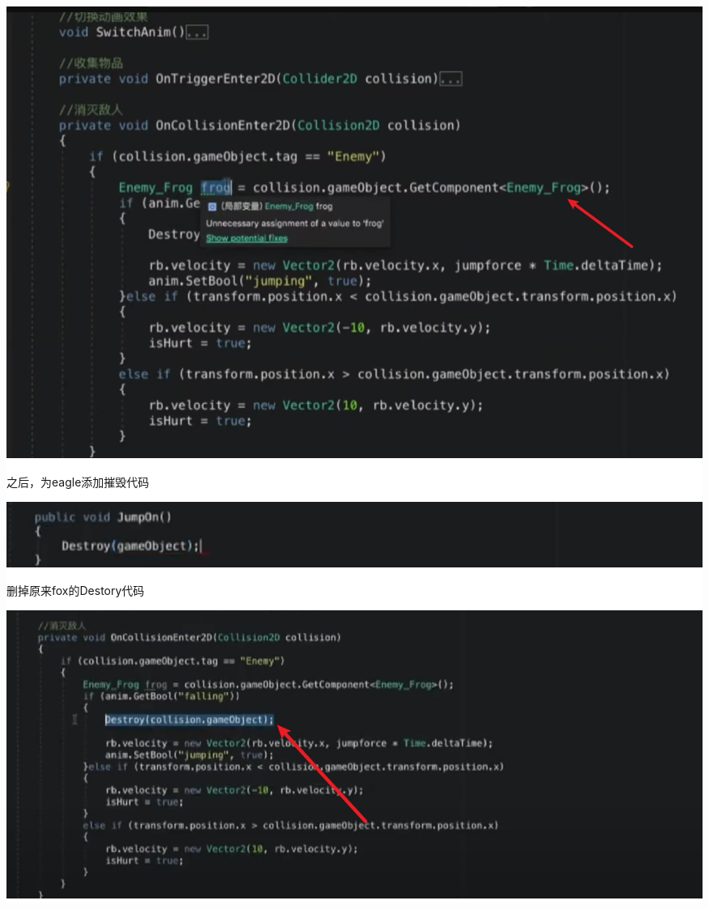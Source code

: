 ![image-20240310232737568](images\image-20240310232737568.png)

之后，为eagle添加摧毁代码

![image-20240310233008204](images\image-20240310233008204.png)

删掉原来fox的Destory代码

![image-20240310233036448](images\image-20240310233036448.png)
